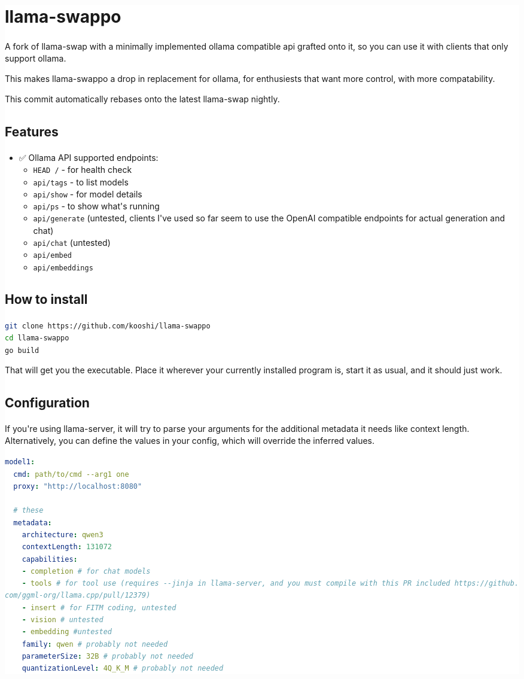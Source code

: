 # llama-swappo

A fork of llama-swap with a minimally implemented ollama compatible api grafted onto it, so you can use it with clients that only support ollama.

This makes llama-swappo a drop in replacement for ollama, for enthusiests that want more control, with more compatability.

This commit automatically rebases onto the latest llama-swap nightly.

## Features

- ✅ Ollama API supported endpoints:
  - `HEAD /` - for health check
  - `api/tags` - to list models
  - `api/show` - for model details
  - `api/ps` - to show what's running
  - `api/generate` (untested, clients I've used so far seem to use the OpenAI compatible endpoints for actual generation and chat)
  - `api/chat` (untested)
  - `api/embed`
  - `api/embeddings`

## How to install

```sh
git clone https://github.com/kooshi/llama-swappo
cd llama-swappo
go build
```

That will get you the executable. Place it wherever your currently installed program is, start it as usual, and it should just work.

## Configuration

If you're using llama-server, it will try to parse your arguments for the additional metadata it needs like context length.
Alternatively, you can define the values in your config, which will override the inferred values.

```yaml
model1:
  cmd: path/to/cmd --arg1 one
  proxy: "http://localhost:8080"

  # these
  metadata:
    architecture: qwen3
    contextLength: 131072
    capabilities:
    - completion # for chat models
    - tools # for tool use (requires --jinja in llama-server, and you must compile with this PR included https://github.com/ggml-org/llama.cpp/pull/12379)
    - insert # for FITM coding, untested
    - vision # untested
    - embedding #untested
    family: qwen # probably not needed
    parameterSize: 32B # probably not needed
    quantizationLevel: 4Q_K_M # probably not needed
```
